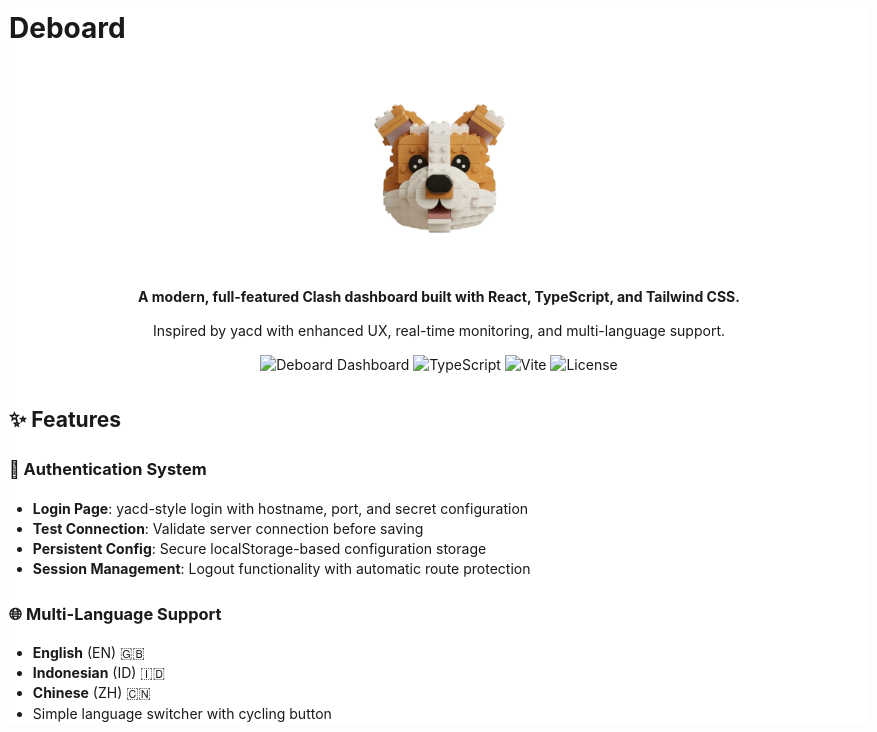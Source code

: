 # Deboard

<div align="center">
  <img src="public/logo.png" alt="Deboard Logo" width="200"/>
  
  <p><strong>A modern, full-featured Clash dashboard built with React, TypeScript, and Tailwind CSS.</strong></p>
  <p>Inspired by yacd with enhanced UX, real-time monitoring, and multi-language support.</p>
  
  ![Deboard Dashboard](https://img.shields.io/badge/React-19.1.1-blue) ![TypeScript](https://img.shields.io/badge/TypeScript-5.7-blue) ![Vite](https://img.shields.io/badge/Vite-7.1-purple) ![License](https://img.shields.io/badge/License-MIT-green)
</div>

## ✨ Features

### 🔐 Authentication System

- **Login Page**: yacd-style login with hostname, port, and secret configuration
- **Test Connection**: Validate server connection before saving
- **Persistent Config**: Secure localStorage-based configuration storage
- **Session Management**: Logout functionality with automatic route protection

### 🌐 Multi-Language Support

- **English** (EN) 🇬🇧
- **Indonesian** (ID) 🇮🇩
- **Chinese** (ZH) 🇨🇳
- Simple language switcher with cycling button
